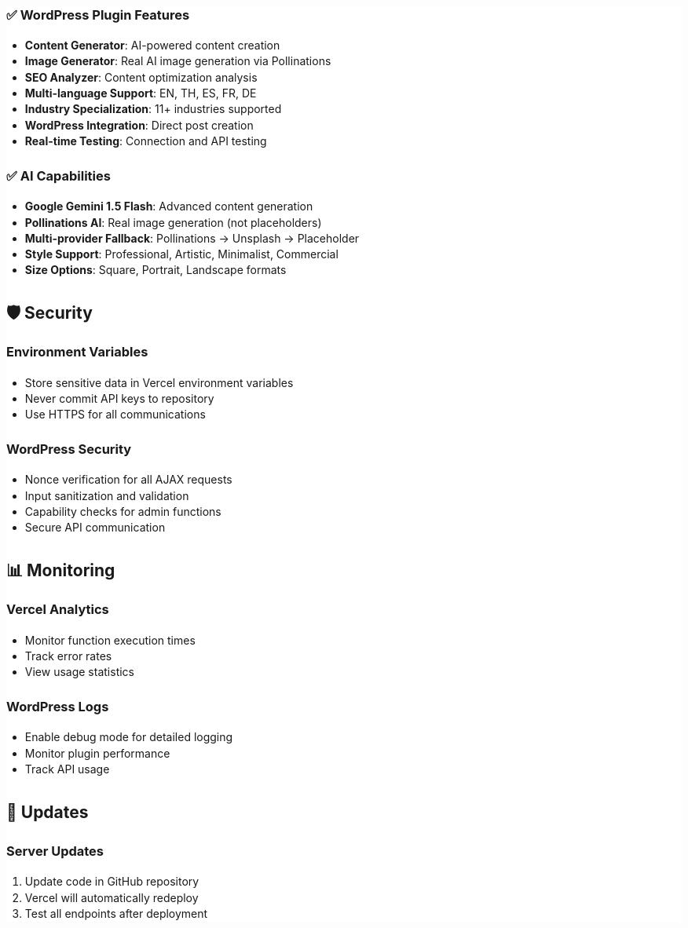 ### ✅ WordPress Plugin Features
- **Content Generator**: AI-powered content creation
- **Image Generator**: Real AI image generation via Pollinations
- **SEO Analyzer**: Content optimization analysis
- **Multi-language Support**: EN, TH, ES, FR, DE
- **Industry Specialization**: 11+ industries supported
- **WordPress Integration**: Direct post creation
- **Real-time Testing**: Connection and API testing

### ✅ AI Capabilities
- **Google Gemini 1.5 Flash**: Advanced content generation
- **Pollinations AI**: Real image generation (not placeholders)
- **Multi-provider Fallback**: Pollinations → Unsplash → Placeholder
- **Style Support**: Professional, Artistic, Minimalist, Commercial
- **Size Options**: Square, Portrait, Landscape formats

## 🛡️ Security

### Environment Variables
- Store sensitive data in Vercel environment variables
- Never commit API keys to repository
- Use HTTPS for all communications

### WordPress Security
- Nonce verification for all AJAX requests
- Input sanitization and validation
- Capability checks for admin functions
- Secure API communication

## 📊 Monitoring

### Vercel Analytics
- Monitor function execution times
- Track error rates
- View usage statistics

### WordPress Logs
- Enable debug mode for detailed logging
- Monitor plugin performance
- Track API usage

## 🔄 Updates

### Server Updates
1. Update code in GitHub repository
2. Vercel will automatically redeploy
3. Test all endpoints after deployment
